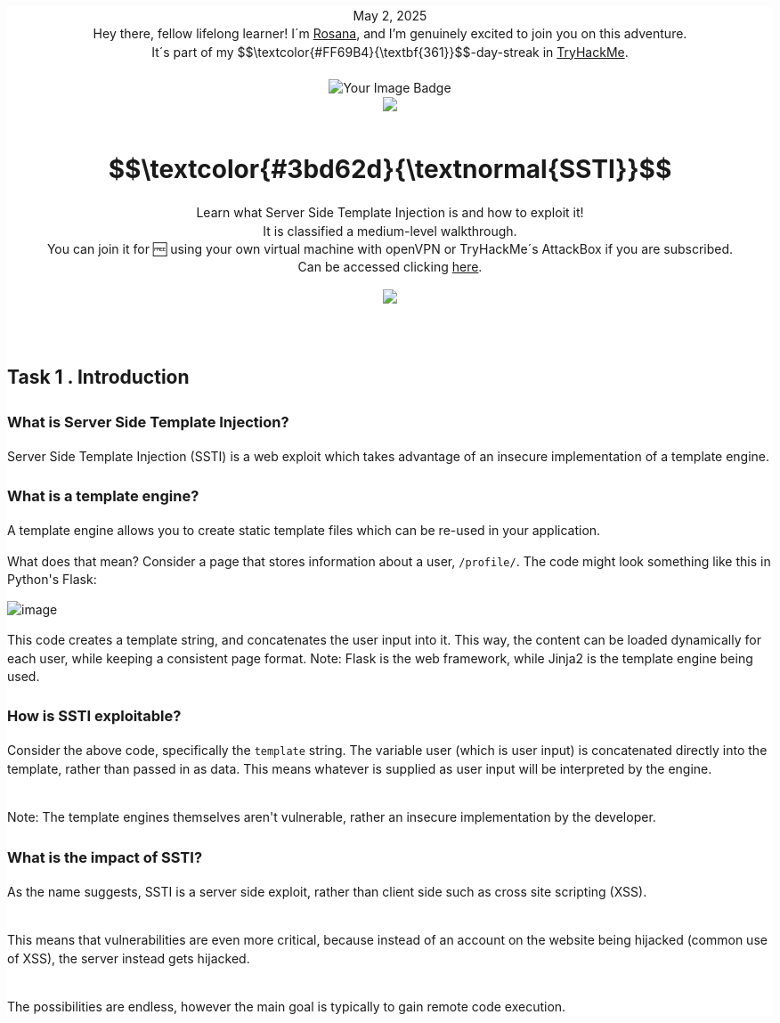 <p align="center">May 2, 2025<br>
Hey there, fellow lifelong learner! I´m <a href="https://www.linkedin.com/in/rosanafssantos/">Rosana</a>, and I’m genuinely excited to join you on this adventure.<br>
It´s part of my $$\textcolor{#FF69B4}{\textbf{361}}$$-day-streak in  <a href="https://tryhackme.com">TryHackMe</a>.<br><br>
<img width="300px" src="https://github.com/user-attachments/assets/f73b5a99-8e07-4662-9a98-4a123d8eeb40" alt="Your Image Badge"><br>
<img width="200px" src="https://github.com/user-attachments/assets/1acd3213-b0f0-4ec2-a142-8e36ab0df272"><br></p>

<h1 align="center">$$\textcolor{#3bd62d}{\textnormal{SSTI}}$$</h1>
<p align="center">Learn what Server Side Template Injection is and how to exploit it!<br>
It is classified a medium-level walkthrough.<br>
You can join it for 🆓 using your own virtual machine with openVPN or TryHackMe´s AttackBox if you are subscribed.<br>
Can be accessed clicking  <a href="https://tryhackme.com/room/learnssti">here</a>.</p>

<p align="center"> <img width="900px" src="https://github.com/user-attachments/assets/cf88c38c-9822-4232-83e9-d0631e6ea002"> </p>

<br>

<h2>Task 1 . Introduction</h2>
<h3>What is Server Side Template Injection?</h3>
<p>Server Side Template Injection (SSTI) is a web exploit which takes advantage of an insecure implementation of a template engine.</p>

<h3>What is a template engine?﻿</h3>
<p>A template engine allows you to create static template files which can be re-used in your application.

What does that mean? Consider a page that stores information about a user, <code>/profile/<user></code>. The code might look something like this in Python's Flask:</p>

![image](https://github.com/user-attachments/assets/fd8e92e9-bc05-4b8b-ac8c-bb2c0390cf07)

<p>This code creates a template string, and concatenates the user input into it. This way, the content can be loaded dynamically for each user, while keeping a consistent page format.
Note: Flask is the web framework, while Jinja2 is the template engine being used.</p>

<h3>How is SSTI exploitable?</h3>
<p>Consider the above code, specifically the <code>template</code> string. The variable user (which is user input) is concatenated directly into the template, rather than passed in as data. This means whatever is supplied as user input will be interpreted by the engine.<br><br>

Note: The template engines themselves aren't vulnerable, rather an insecure implementation by the developer.</p>

<h3>What is the impact of SSTI?</h3>
<p>As the name suggests, SSTI is a server side exploit, rather than client side such as cross site scripting (XSS).<br><br>

This means that vulnerabilities are even more critical, because instead of an account on the website being hijacked (common use of XSS), the server instead gets hijacked.<br><br>

The possibilities are endless, however the main goal is typically to gain remote code execution.</p>
